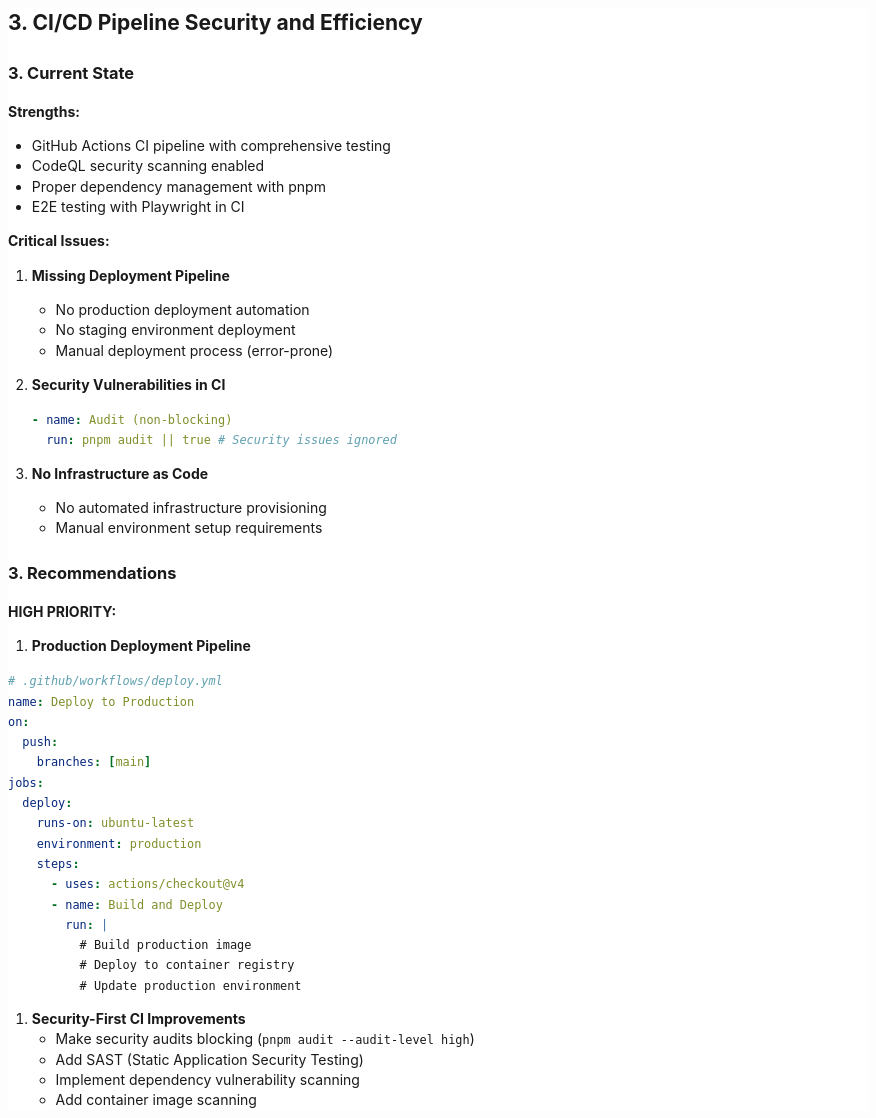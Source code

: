 ## 3. CI/CD Pipeline Security and Efficiency

### 3. Current State

**Strengths:**

- GitHub Actions CI pipeline with comprehensive testing
- CodeQL security scanning enabled
- Proper dependency management with pnpm
- E2E testing with Playwright in CI

**Critical Issues:**

1. **Missing Deployment Pipeline**
   - No production deployment automation
   - No staging environment deployment
   - Manual deployment process (error-prone)

2. **Security Vulnerabilities in CI**

   ```yaml
   - name: Audit (non-blocking)
     run: pnpm audit || true # Security issues ignored
   ```

3. **No Infrastructure as Code**
   - No automated infrastructure provisioning
   - Manual environment setup requirements

### 3. Recommendations

**HIGH PRIORITY:**

1. **Production Deployment Pipeline**

```yaml
# .github/workflows/deploy.yml
name: Deploy to Production
on:
  push:
    branches: [main]
jobs:
  deploy:
    runs-on: ubuntu-latest
    environment: production
    steps:
      - uses: actions/checkout@v4
      - name: Build and Deploy
        run: |
          # Build production image
          # Deploy to container registry
          # Update production environment
```

1. **Security-First CI Improvements**
   - Make security audits blocking (`pnpm audit --audit-level high`)
   - Add SAST (Static Application Security Testing)
   - Implement dependency vulnerability scanning
   - Add container image scanning
